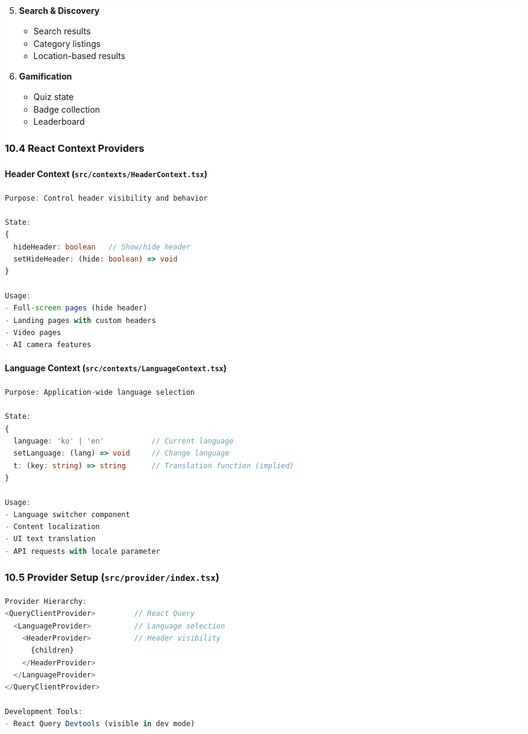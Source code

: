 5. **Search & Discovery**
   - Search results
   - Category listings
   - Location-based results

6. **Gamification**
   - Quiz state
   - Badge collection
   - Leaderboard

### 10.4 React Context Providers

#### Header Context (`src/contexts/HeaderContext.tsx`)
```typescript
Purpose: Control header visibility and behavior

State:
{
  hideHeader: boolean   // Show/hide header
  setHideHeader: (hide: boolean) => void
}

Usage:
- Full-screen pages (hide header)
- Landing pages with custom headers
- Video pages
- AI camera features
```

#### Language Context (`src/contexts/LanguageContext.tsx`)
```typescript
Purpose: Application-wide language selection

State:
{
  language: 'ko' | 'en'           // Current language
  setLanguage: (lang) => void     // Change language
  t: (key: string) => string      // Translation function (implied)
}

Usage:
- Language switcher component
- Content localization
- UI text translation
- API requests with locale parameter
```

### 10.5 Provider Setup (`src/provider/index.tsx`)

```typescript
Provider Hierarchy:
<QueryClientProvider>         // React Query
  <LanguageProvider>          // Language selection
    <HeaderProvider>          // Header visibility
      {children}
    </HeaderProvider>
  </LanguageProvider>
</QueryClientProvider>

Development Tools:
- React Query Devtools (visible in dev mode)
```
